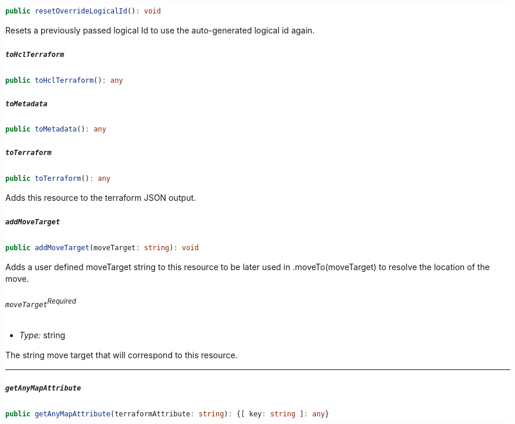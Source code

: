```typescript
public resetOverrideLogicalId(): void
```

Resets a previously passed logical Id to use the auto-generated logical id again.

##### `toHclTerraform` <a name="toHclTerraform" id="@cdktf/provider-cloudflare.zeroTrustDnsLocation.ZeroTrustDnsLocation.toHclTerraform"></a>

```typescript
public toHclTerraform(): any
```

##### `toMetadata` <a name="toMetadata" id="@cdktf/provider-cloudflare.zeroTrustDnsLocation.ZeroTrustDnsLocation.toMetadata"></a>

```typescript
public toMetadata(): any
```

##### `toTerraform` <a name="toTerraform" id="@cdktf/provider-cloudflare.zeroTrustDnsLocation.ZeroTrustDnsLocation.toTerraform"></a>

```typescript
public toTerraform(): any
```

Adds this resource to the terraform JSON output.

##### `addMoveTarget` <a name="addMoveTarget" id="@cdktf/provider-cloudflare.zeroTrustDnsLocation.ZeroTrustDnsLocation.addMoveTarget"></a>

```typescript
public addMoveTarget(moveTarget: string): void
```

Adds a user defined moveTarget string to this resource to be later used in .moveTo(moveTarget) to resolve the location of the move.

###### `moveTarget`<sup>Required</sup> <a name="moveTarget" id="@cdktf/provider-cloudflare.zeroTrustDnsLocation.ZeroTrustDnsLocation.addMoveTarget.parameter.moveTarget"></a>

- *Type:* string

The string move target that will correspond to this resource.

---

##### `getAnyMapAttribute` <a name="getAnyMapAttribute" id="@cdktf/provider-cloudflare.zeroTrustDnsLocation.ZeroTrustDnsLocation.getAnyMapAttribute"></a>

```typescript
public getAnyMapAttribute(terraformAttribute: string): {[ key: string ]: any}
```
